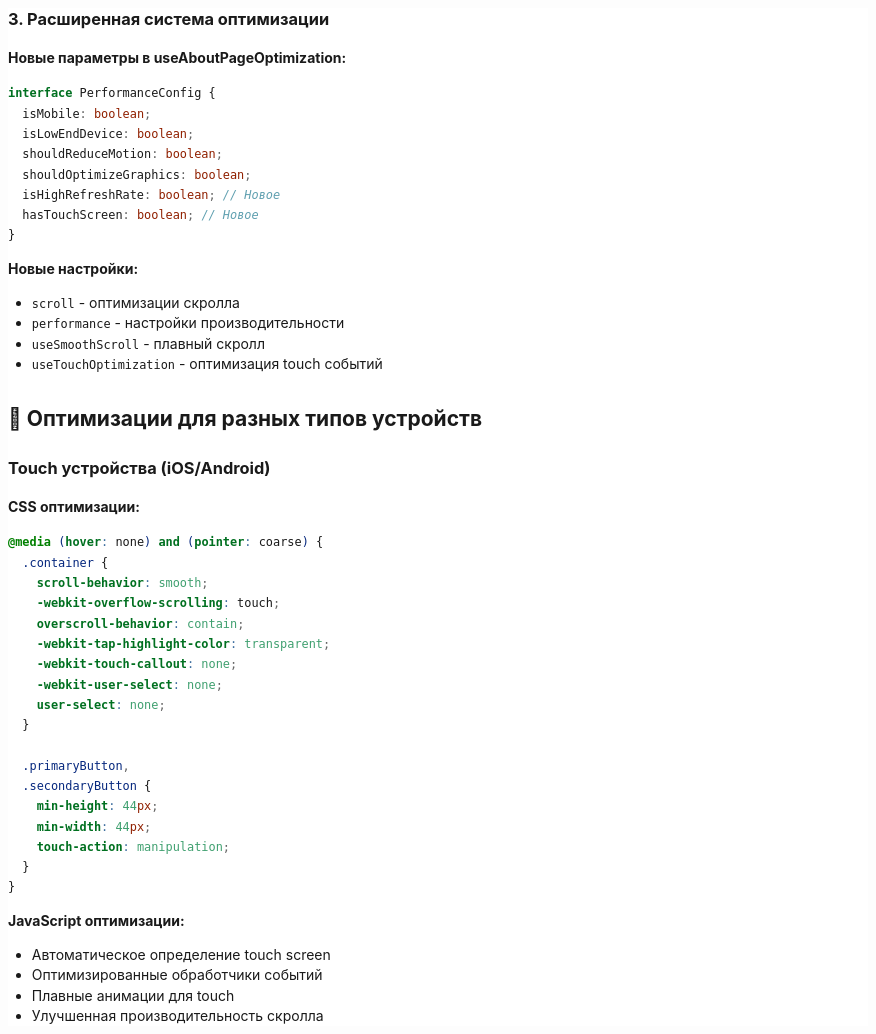 ### 3. Расширенная система оптимизации

**Новые параметры в useAboutPageOptimization:**

```typescript
interface PerformanceConfig {
  isMobile: boolean;
  isLowEndDevice: boolean;
  shouldReduceMotion: boolean;
  shouldOptimizeGraphics: boolean;
  isHighRefreshRate: boolean; // Новое
  hasTouchScreen: boolean; // Новое
}
```

**Новые настройки:**

- `scroll` - оптимизации скролла
- `performance` - настройки производительности
- `useSmoothScroll` - плавный скролл
- `useTouchOptimization` - оптимизация touch событий

## 📱 Оптимизации для разных типов устройств

### Touch устройства (iOS/Android)

**CSS оптимизации:**

```scss
@media (hover: none) and (pointer: coarse) {
  .container {
    scroll-behavior: smooth;
    -webkit-overflow-scrolling: touch;
    overscroll-behavior: contain;
    -webkit-tap-highlight-color: transparent;
    -webkit-touch-callout: none;
    -webkit-user-select: none;
    user-select: none;
  }

  .primaryButton,
  .secondaryButton {
    min-height: 44px;
    min-width: 44px;
    touch-action: manipulation;
  }
}
```

**JavaScript оптимизации:**

- Автоматическое определение touch screen
- Оптимизированные обработчики событий
- Плавные анимации для touch
- Улучшенная производительность скролла
